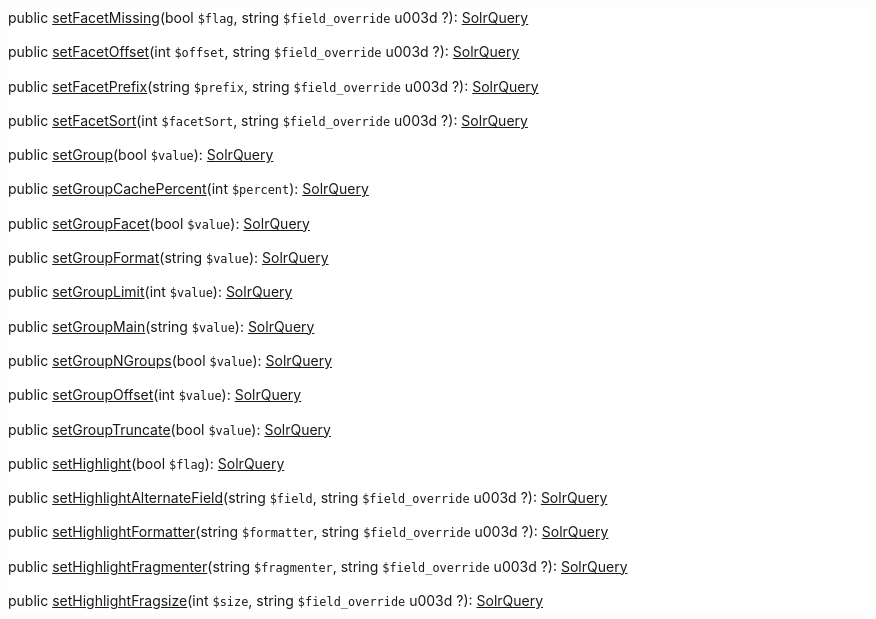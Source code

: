 public [setFacetMissing](solrquery.setfacetmissing.md)(bool `$flag`,
string `$field_override` u003d ?): [SolrQuery](class.solrquery.md)

public [setFacetOffset](solrquery.setfacetoffset.md)(int `$offset`,
string `$field_override` u003d ?): [SolrQuery](class.solrquery.md)

public [setFacetPrefix](solrquery.setfacetprefix.md)(string `$prefix`,
string `$field_override` u003d ?): [SolrQuery](class.solrquery.md)

public [setFacetSort](solrquery.setfacetsort.md)(int `$facetSort`,
string `$field_override` u003d ?): [SolrQuery](class.solrquery.md)

public [setGroup](solrquery.setgroup.md)(bool `$value`):
[SolrQuery](class.solrquery.md)

public [setGroupCachePercent](solrquery.setgroupcachepercent.md)(int
`$percent`): [SolrQuery](class.solrquery.md)

public [setGroupFacet](solrquery.setgroupfacet.md)(bool `$value`):
[SolrQuery](class.solrquery.md)

public [setGroupFormat](solrquery.setgroupformat.md)(string `$value`):
[SolrQuery](class.solrquery.md)

public [setGroupLimit](solrquery.setgrouplimit.md)(int `$value`):
[SolrQuery](class.solrquery.md)

public [setGroupMain](solrquery.setgroupmain.md)(string `$value`):
[SolrQuery](class.solrquery.md)

public [setGroupNGroups](solrquery.setgroupngroups.md)(bool `$value`):
[SolrQuery](class.solrquery.md)

public [setGroupOffset](solrquery.setgroupoffset.md)(int `$value`):
[SolrQuery](class.solrquery.md)

public [setGroupTruncate](solrquery.setgrouptruncate.md)(bool
`$value`): [SolrQuery](class.solrquery.md)

public [setHighlight](solrquery.sethighlight.md)(bool `$flag`):
[SolrQuery](class.solrquery.md)

public
[setHighlightAlternateField](solrquery.sethighlightalternatefield.md)(string
`$field`, string `$field_override` u003d ?):
[SolrQuery](class.solrquery.md)

public
[setHighlightFormatter](solrquery.sethighlightformatter.md)(string
`$formatter`, string `$field_override` u003d ?):
[SolrQuery](class.solrquery.md)

public
[setHighlightFragmenter](solrquery.sethighlightfragmenter.md)(string
`$fragmenter`, string `$field_override` u003d ?):
[SolrQuery](class.solrquery.md)

public [setHighlightFragsize](solrquery.sethighlightfragsize.md)(int
`$size`, string `$field_override` u003d ?):
[SolrQuery](class.solrquery.md)
